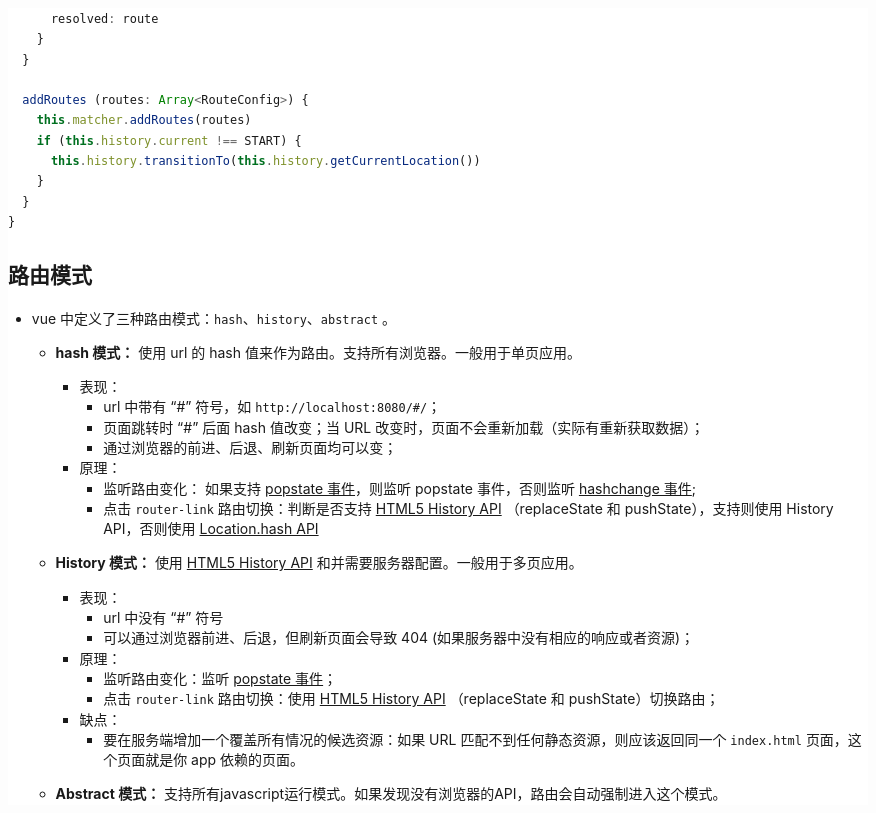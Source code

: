 ```js
      resolved: route
    }
  }

  addRoutes (routes: Array<RouteConfig>) {
    this.matcher.addRoutes(routes)
    if (this.history.current !== START) {
      this.history.transitionTo(this.history.getCurrentLocation())
    }
  }
}
```

## 路由模式

* vue 中定义了三种路由模式：`hash`、`history`、`abstract` 。

  * **hash 模式：** 使用 url 的 hash 值来作为路由。支持所有浏览器。一般用于单页应用。
    * 表现： 
      * url 中带有 “#” 符号，如 `http://localhost:8080/#/`；
      * 页面跳转时 “#” 后面 hash 值改变；当 URL 改变时，页面不会重新加载（实际有重新获取数据）；
      * 通过浏览器的前进、后退、刷新页面均可以变；
    * 原理：
      * 监听路由变化： 如果支持 [popstate 事件](https://developer.mozilla.org/zh-CN/docs/Web/API/Window/popstate_event)，则监听 popstate 事件，否则监听 [hashchange 事件](https://developer.mozilla.org/zh-CN/docs/Web/API/Window/hashchange_event);
      * 点击 `router-link` 路由切换：判断是否支持  [HTML5 History API](https://developer.mozilla.org/zh-CN/docs/Web/API/Window/history) （replaceState 和 pushState），支持则使用 History API，否则使用 [Location.hash API](https://developer.mozilla.org/zh-CN/docs/Web/API/Location/hash) 

  * **History 模式：** 使用 [HTML5 History API](https://developer.mozilla.org/zh-CN/docs/Web/API/Window/history) 和并需要服务器配置。一般用于多页应用。
    * 表现：
      * url 中没有 “#” 符号
      * 可以通过浏览器前进、后退，但刷新页面会导致 404 (如果服务器中没有相应的响应或者资源)；
    * 原理：
      * 监听路由变化：监听 [popstate 事件](https://developer.mozilla.org/zh-CN/docs/Web/API/Window/popstate_event)；
      * 点击 `router-link` 路由切换：使用  [HTML5 History API](https://developer.mozilla.org/zh-CN/docs/Web/API/Window/history) （replaceState 和 pushState）切换路由；
    * 缺点：
      * 要在服务端增加一个覆盖所有情况的候选资源：如果 URL 匹配不到任何静态资源，则应该返回同一个 `index.html` 页面，这个页面就是你 app 依赖的页面。
  * **Abstract 模式：** 支持所有javascript运行模式。如果发现没有浏览器的API，路由会自动强制进入这个模式。
